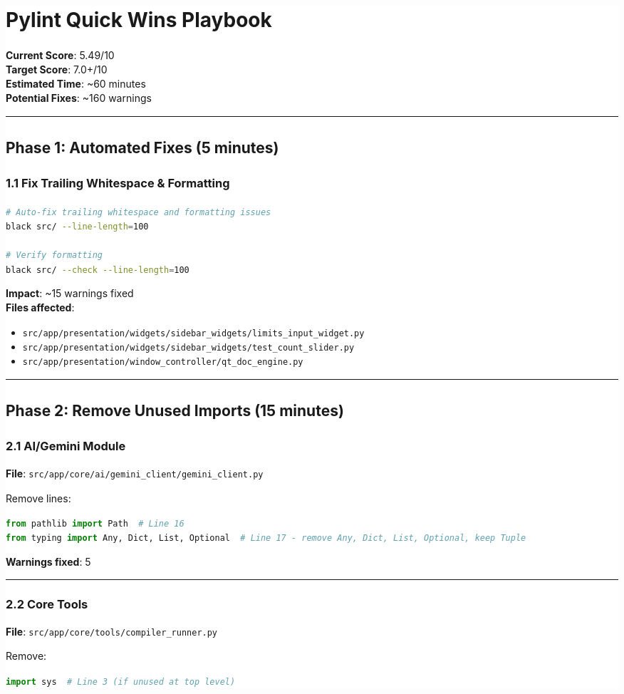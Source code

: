# Pylint Quick Wins Playbook

**Current Score**: 5.49/10  
**Target Score**: 7.0+/10  
**Estimated Time**: ~60 minutes  
**Potential Fixes**: ~160 warnings

---

## Phase 1: Automated Fixes (5 minutes)

### 1.1 Fix Trailing Whitespace & Formatting
```bash
# Auto-fix trailing whitespace and formatting issues
black src/ --line-length=100

# Verify formatting
black src/ --check --line-length=100
```

**Impact**: ~15 warnings fixed  
**Files affected**: 
- `src/app/presentation/widgets/sidebar_widgets/limits_input_widget.py`
- `src/app/presentation/widgets/sidebar_widgets/test_count_slider.py`
- `src/app/presentation/window_controller/qt_doc_engine.py`

---

## Phase 2: Remove Unused Imports (15 minutes)

### 2.1 AI/Gemini Module
**File**: `src/app/core/ai/gemini_client/gemini_client.py`

Remove lines:
```python
from pathlib import Path  # Line 16
from typing import Any, Dict, List, Optional  # Line 17 - remove Any, Dict, List, Optional, keep Tuple
```

**Warnings fixed**: 5

---

### 2.2 Core Tools
**File**: `src/app/core/tools/compiler_runner.py`

Remove:
```python
import sys  # Line 3 (if unused at top level)
```
